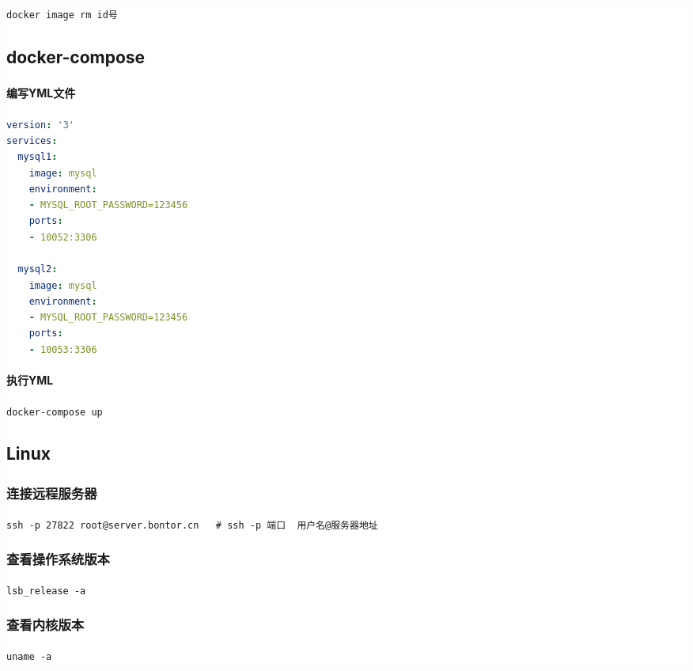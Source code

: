 ```shell
docker image rm id号
```



## docker-compose

#### 编写YML文件

```yaml
version: '3'
services:
  mysql1:
    image: mysql
    environment:
    - MYSQL_ROOT_PASSWORD=123456
    ports:
    - 10052:3306

  mysql2:
    image: mysql
    environment:
    - MYSQL_ROOT_PASSWORD=123456
    ports:
    - 10053:3306
```

#### 执行YML

```shell
docker-compose up
```



## Linux

### 连接远程服务器

```shell
ssh -p 27822 root@server.bontor.cn   # ssh -p 端口  用户名@服务器地址
```

### 查看操作系统版本

```shell
lsb_release -a
```

### 查看内核版本

```shell
uname -a
```
